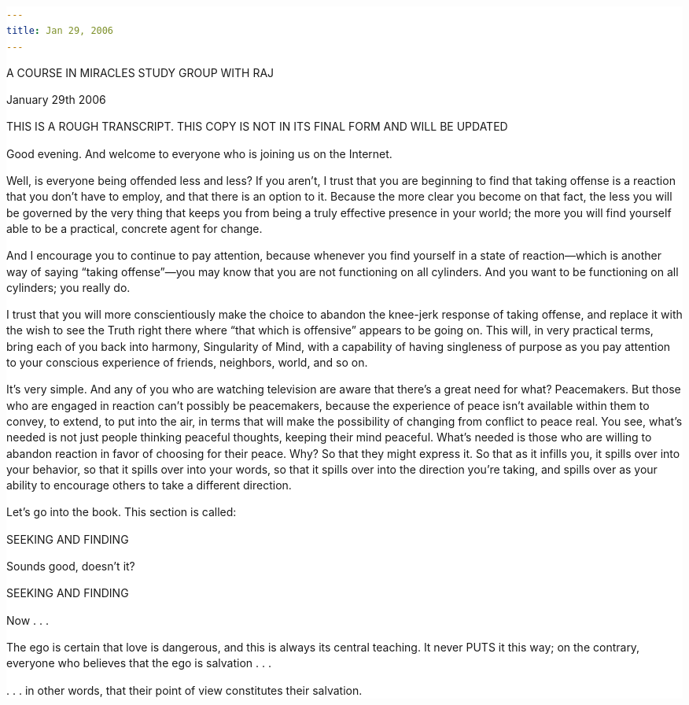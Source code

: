 ```yaml
---
title: Jan 29, 2006
---
```


A COURSE IN MIRACLES STUDY GROUP
WITH RAJ

January 29th 2006


THIS IS A ROUGH TRANSCRIPT.
THIS COPY IS NOT IN ITS FINAL FORM
AND WILL BE UPDATED


Good evening.  And welcome to everyone who is joining us on the Internet.

Well, is everyone being offended less and less? If you aren’t, I trust that you are beginning to find that taking offense is a reaction that you don’t have to employ, and that there is an option to it. Because the more clear you become on that fact, the less you will be governed by the very thing that keeps you from being a truly effective presence in your world; the more you will find yourself able to be a practical, concrete agent for change.

And I encourage you to continue to pay attention, because whenever you find yourself in a state of reaction—which is another way of saying “taking offense”—you may know that you are not functioning on all cylinders. And you want to be functioning on all cylinders; you really do.

I trust that you will more conscientiously make the choice to abandon the knee-jerk response of taking offense, and replace it with the wish to see the Truth right there where “that which is offensive” appears to be going on. This will, in very practical terms, bring each of you back into harmony, Singularity of Mind, with a capability of having singleness of purpose as you pay attention to your conscious experience of friends, neighbors, world, and so on.

It’s very simple. And any of you who are watching television are aware that there’s a great need for what? Peacemakers. But those who are engaged in reaction can’t possibly be peacemakers, because the experience of peace isn’t available within them to convey, to extend, to put into the air, in terms that will make the possibility of changing from conflict to peace real. You see, what’s needed is not just people thinking peaceful thoughts, keeping their mind peaceful. What’s needed is those who are willing to abandon reaction in favor of choosing for their peace. Why? So that they might express it. So that as it infills you, it spills over into your behavior, so that it spills over into your words, so that it spills over into the direction you’re taking, and spills over as your ability to encourage others to take a different direction.

Let’s go into the book. This section is called:

SEEKING AND FINDING  

Sounds good, doesn’t it?

SEEKING AND FINDING  

Now . . .

The ego is certain that love is dangerous, and this is always its central teaching. It never PUTS it this way; on the contrary, everyone who believes that the ego is salvation . . .  

. . . in other words, that their point of view constitutes their salvation.
